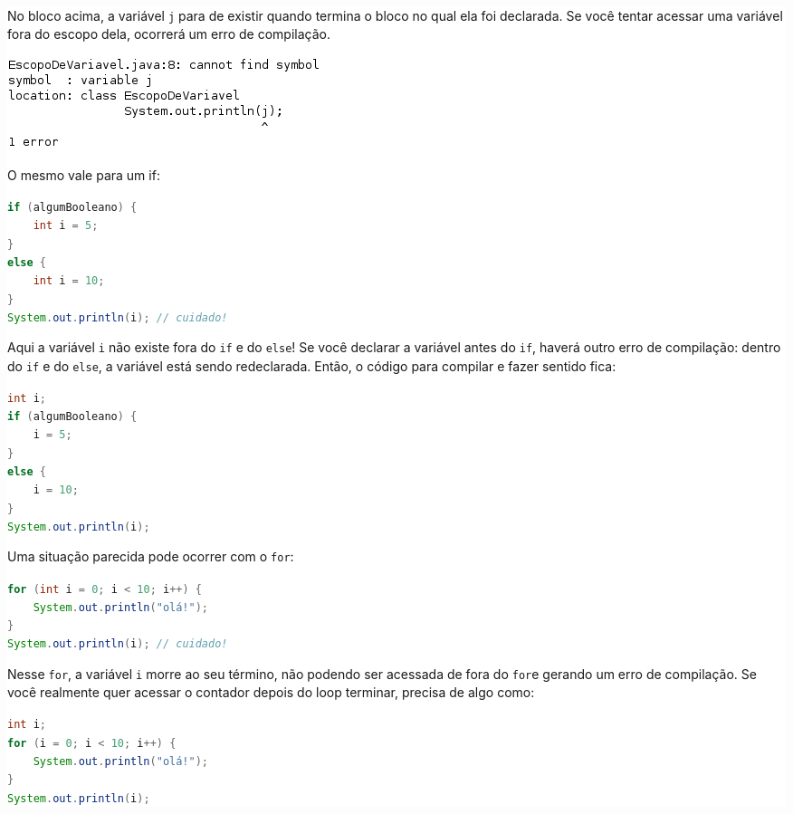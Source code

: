 No bloco acima, a variável `j` para de existir quando termina o bloco no qual ela foi declarada. Se
você tentar acessar uma variável fora do escopo dela, ocorrerá um erro de compilação.

![ {w=50%}](assets/images/variaveis-primitivas-controle-fluxo/cannot_find_symbol.png)

O mesmo vale para um if:

``` java
if (algumBooleano) {
	int i = 5;
} 
else {
	int i = 10;
}
System.out.println(i); // cuidado!
```

Aqui a variável `i` não existe fora do `if` e do `else`! Se você declarar a variável
antes do `if`, haverá outro erro de compilação: dentro do `if` e do `else`, a
variável está sendo redeclarada. Então, o código para compilar e fazer sentido fica:

``` java
int i;
if (algumBooleano) {
	i = 5;
} 
else {
	i = 10;
}
System.out.println(i);
```

Uma situação parecida pode ocorrer com o `for`:

``` java
for (int i = 0; i < 10; i++) {
	System.out.println("olá!");
}
System.out.println(i); // cuidado!
```

 

Nesse `for`, a variável `i` morre ao seu término, não podendo ser acessada de fora do `for`e
gerando um erro de compilação. Se você realmente quer acessar o contador depois do loop
terminar, precisa de algo como:

``` java
int i;
for (i = 0; i < 10; i++) {
	System.out.println("olá!");
}
System.out.println(i);
```
